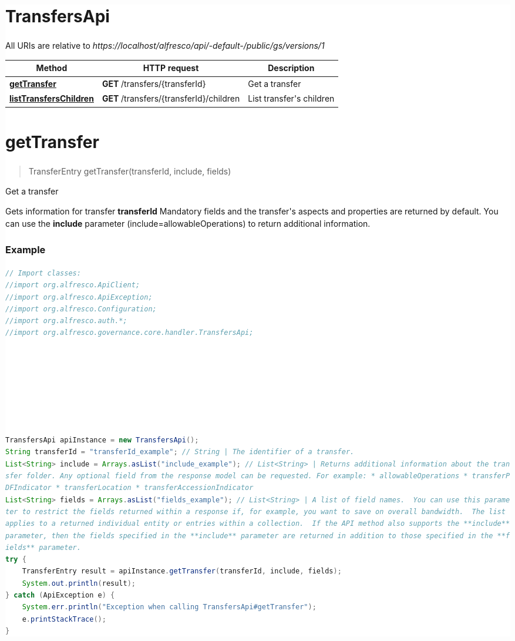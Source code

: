# TransfersApi

All URIs are relative to *https://localhost/alfresco/api/-default-/public/gs/versions/1*

Method | HTTP request | Description
------------- | ------------- | -------------
[**getTransfer**](TransfersApi.md#getTransfer) | **GET** /transfers/{transferId} | Get a transfer
[**listTransfersChildren**](TransfersApi.md#listTransfersChildren) | **GET** /transfers/{transferId}/children | List transfer&#39;s children


<a name="getTransfer"></a>
# **getTransfer**
> TransferEntry getTransfer(transferId, include, fields)

Get a transfer

Gets information for transfer **transferId**  Mandatory fields and the transfer&#39;s aspects and properties are returned by default.  You can use the **include** parameter (include&#x3D;allowableOperations) to return additional information. 

### Example
```java
// Import classes:
//import org.alfresco.ApiClient;
//import org.alfresco.ApiException;
//import org.alfresco.Configuration;
//import org.alfresco.auth.*;
//import org.alfresco.governance.core.handler.TransfersApi;








TransfersApi apiInstance = new TransfersApi();
String transferId = "transferId_example"; // String | The identifier of a transfer.
List<String> include = Arrays.asList("include_example"); // List<String> | Returns additional information about the transfer folder. Any optional field from the response model can be requested. For example: * allowableOperations * transferPDFIndicator * transferLocation * transferAccessionIndicator 
List<String> fields = Arrays.asList("fields_example"); // List<String> | A list of field names.  You can use this parameter to restrict the fields returned within a response if, for example, you want to save on overall bandwidth.  The list applies to a returned individual entity or entries within a collection.  If the API method also supports the **include** parameter, then the fields specified in the **include** parameter are returned in addition to those specified in the **fields** parameter. 
try {
    TransferEntry result = apiInstance.getTransfer(transferId, include, fields);
    System.out.println(result);
} catch (ApiException e) {
    System.err.println("Exception when calling TransfersApi#getTransfer");
    e.printStackTrace();
}
```
